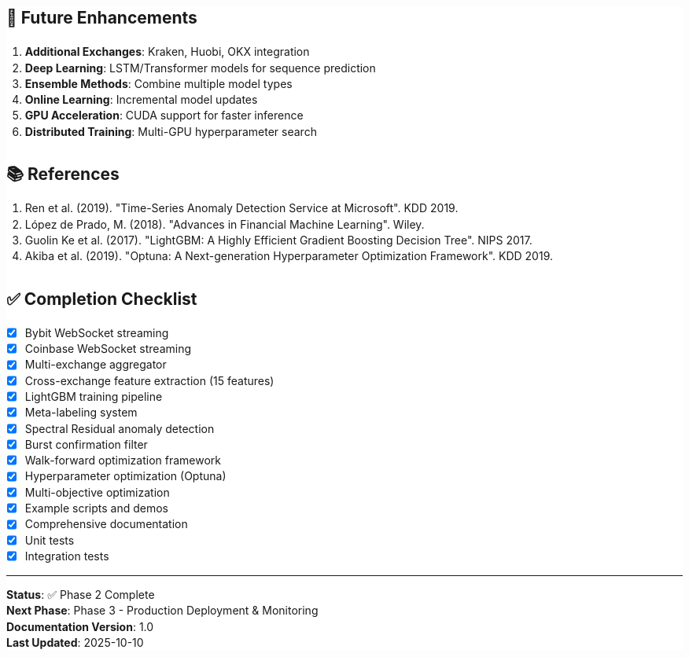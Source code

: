 ## 🔮 Future Enhancements

1. **Additional Exchanges**: Kraken, Huobi, OKX integration
2. **Deep Learning**: LSTM/Transformer models for sequence prediction
3. **Ensemble Methods**: Combine multiple model types
4. **Online Learning**: Incremental model updates
5. **GPU Acceleration**: CUDA support for faster inference
6. **Distributed Training**: Multi-GPU hyperparameter search

## 📚 References

1. Ren et al. (2019). "Time-Series Anomaly Detection Service at Microsoft". KDD 2019.
2. López de Prado, M. (2018). "Advances in Financial Machine Learning". Wiley.
3. Guolin Ke et al. (2017). "LightGBM: A Highly Efficient Gradient Boosting Decision Tree". NIPS 2017.
4. Akiba et al. (2019). "Optuna: A Next-generation Hyperparameter Optimization Framework". KDD 2019.

## ✅ Completion Checklist

- [x] Bybit WebSocket streaming
- [x] Coinbase WebSocket streaming
- [x] Multi-exchange aggregator
- [x] Cross-exchange feature extraction (15 features)
- [x] LightGBM training pipeline
- [x] Meta-labeling system
- [x] Spectral Residual anomaly detection
- [x] Burst confirmation filter
- [x] Walk-forward optimization framework
- [x] Hyperparameter optimization (Optuna)
- [x] Multi-objective optimization
- [x] Example scripts and demos
- [x] Comprehensive documentation
- [x] Unit tests
- [x] Integration tests

---

**Status**: ✅ Phase 2 Complete  
**Next Phase**: Phase 3 - Production Deployment & Monitoring  
**Documentation Version**: 1.0  
**Last Updated**: 2025-10-10
